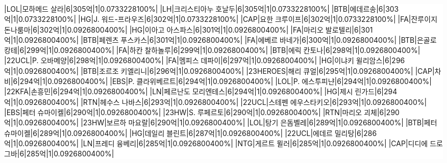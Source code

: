 |LOL|모하메드 살라|6|305억|1|0.0733228100%|
|LH|크리스티아누 호날두|6|305억|1|0.0733228100%|
|BTB|에데르송|6|303억|1|0.0733228100%|
|HG|J. 워드-프라우즈|6|302억|1|0.0733228100%|
|CAP|요한 크루이프|6|302억|1|0.0733228100%|
|FA|잔루이지 돈나룸마|6|302억|1|0.0926800400%|
|HG|이아고 아스파스|6|301억|1|0.0926800400%|
|FA|마리오 발로텔리|6|301억|1|0.0926800400%|
|BTB|페렌츠 푸스카스|6|301억|1|0.0926800400%|
|FA|에베르 바네가|6|300억|1|0.0926800400%|
|BTB|은골로 캉테|6|299억|1|0.0926800400%|
|FA|하칸 찰하놀루|6|299억|1|0.0926800400%|
|BTB|에릭 칸토나|6|298억|1|0.0926800400%|
|22UCL|P. 오바메양|6|298억|1|0.0926800400%|
|FA|멤피스 데파이|6|297억|1|0.0926800400%|
|HG|이냐키 윌리암스|6|296억|1|0.0926800400%|
|BTB|조르조 키엘리니|6|296억|1|0.0926800400%|
|23HEROES|해리 큐얼|6|295억|1|0.0926800400%|
|CAP|차비|6|294억|1|0.0926800400%|
|EBS|P. 클라위베르트|6|294억|1|0.0926800400%|
|LOL|P. 에스투피냔|6|294억|1|0.0926800400%|
|22KFA|손흥민|6|294억|1|0.0926800400%|
|LN|페르난도 모리엔테스|6|294억|1|0.0926800400%|
|HG|제시 린가드|6|294억|1|0.0926800400%|
|RTN|헤수스 나바스|6|293억|1|0.0926800400%|
|22UCL|스테펜 에우스타키오|6|293억|1|0.0926800400%|
|EBS|페터 슈마이켈|6|290억|1|0.0926800400%|
|23HW|S. 루페르토|6|290억|1|0.0926800400%|
|RTN|마리오 괴체|6|290억|1|0.0926800400%|
|23HW|보르하 마요랄|6|290억|1|0.0926800400%|
|LOL|탕기 은돔벨레|6|289억|1|0.0926800400%|
|BTB|페터 슈마이켈|6|289억|1|0.0926800400%|
|HG|데일리 블린트|6|287억|1|0.0926800400%|
|22UCL|에데르 밀리탕|6|286억|1|0.0926800400%|
|LN|프레디 융베리|6|285억|1|0.0926800400%|
|NTG|게르트 뮐러|6|285억|1|0.0926800400%|
|CAP|디디에 드로그바|6|285억|1|0.0926800400%|